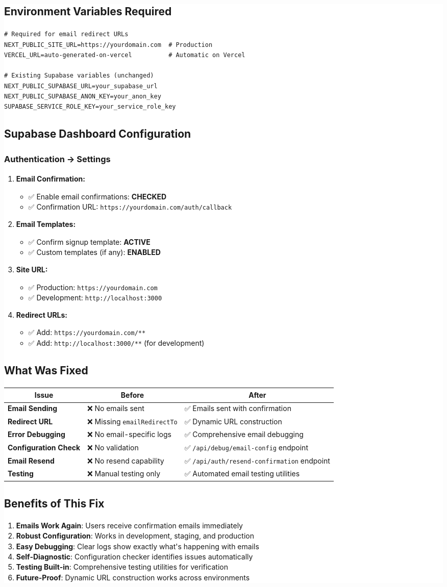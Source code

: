 ## Environment Variables Required

```env
# Required for email redirect URLs
NEXT_PUBLIC_SITE_URL=https://yourdomain.com  # Production
VERCEL_URL=auto-generated-on-vercel          # Automatic on Vercel

# Existing Supabase variables (unchanged)
NEXT_PUBLIC_SUPABASE_URL=your_supabase_url
NEXT_PUBLIC_SUPABASE_ANON_KEY=your_anon_key
SUPABASE_SERVICE_ROLE_KEY=your_service_role_key
```

## Supabase Dashboard Configuration

### Authentication → Settings
1. **Email Confirmation:**
   - ✅ Enable email confirmations: **CHECKED**
   - ✅ Confirmation URL: `https://yourdomain.com/auth/callback`

2. **Email Templates:**
   - ✅ Confirm signup template: **ACTIVE**
   - ✅ Custom templates (if any): **ENABLED**

3. **Site URL:**
   - ✅ Production: `https://yourdomain.com`
   - ✅ Development: `http://localhost:3000`

4. **Redirect URLs:**
   - ✅ Add: `https://yourdomain.com/**` 
   - ✅ Add: `http://localhost:3000/**` (for development)

## What Was Fixed

| Issue | Before | After |
|-------|--------|-------|
| **Email Sending** | ❌ No emails sent | ✅ Emails sent with confirmation |
| **Redirect URL** | ❌ Missing `emailRedirectTo` | ✅ Dynamic URL construction |
| **Error Debugging** | ❌ No email-specific logs | ✅ Comprehensive email debugging |
| **Configuration Check** | ❌ No validation | ✅ `/api/debug/email-config` endpoint |
| **Email Resend** | ❌ No resend capability | ✅ `/api/auth/resend-confirmation` endpoint |
| **Testing** | ❌ Manual testing only | ✅ Automated email testing utilities |

## Benefits of This Fix

1. **Emails Work Again**: Users receive confirmation emails immediately
2. **Robust Configuration**: Works in development, staging, and production
3. **Easy Debugging**: Clear logs show exactly what's happening with emails
4. **Self-Diagnostic**: Configuration checker identifies issues automatically
5. **Testing Built-in**: Comprehensive testing utilities for verification
6. **Future-Proof**: Dynamic URL construction works across environments
